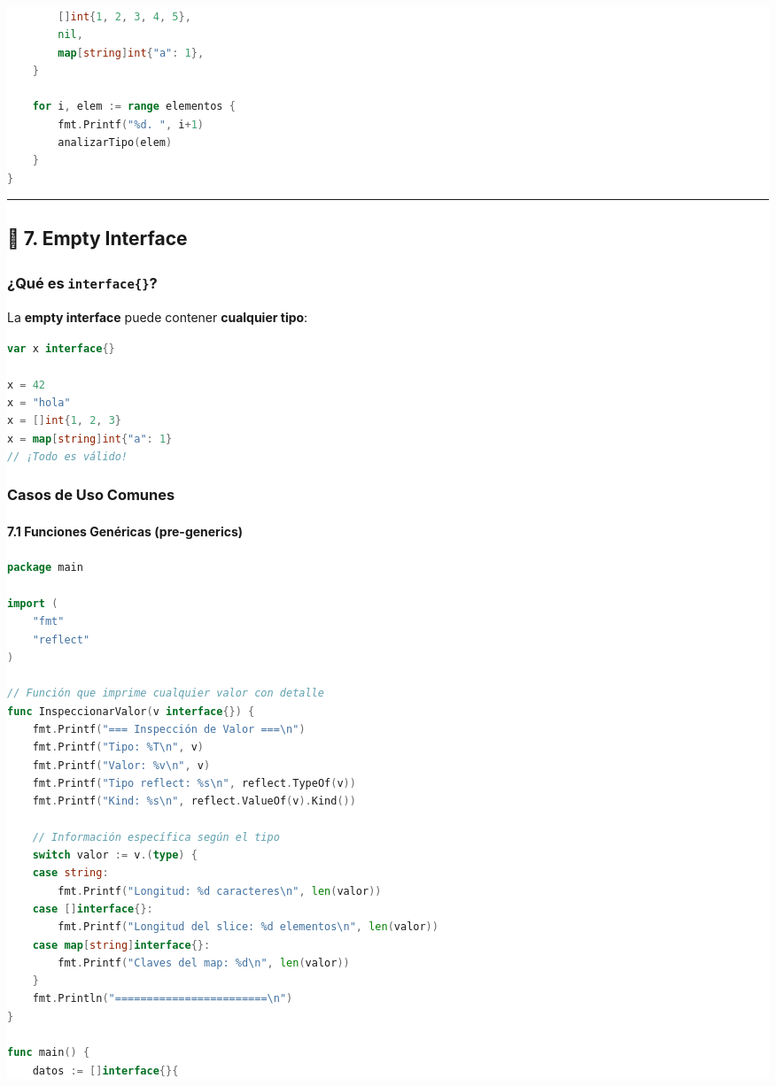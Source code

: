 ```go
        []int{1, 2, 3, 4, 5},
        nil,
        map[string]int{"a": 1},
    }
    
    for i, elem := range elementos {
        fmt.Printf("%d. ", i+1)
        analizarTipo(elem)
    }
}
```

---

## 🌌 7. Empty Interface

### ¿Qué es `interface{}`?

La **empty interface** puede contener **cualquier tipo**:

```go
var x interface{}

x = 42
x = "hola"
x = []int{1, 2, 3}
x = map[string]int{"a": 1}
// ¡Todo es válido!
```

### Casos de Uso Comunes

#### 7.1 Funciones Genéricas (pre-generics)

```go
package main

import (
    "fmt"
    "reflect"
)

// Función que imprime cualquier valor con detalle
func InspeccionarValor(v interface{}) {
    fmt.Printf("=== Inspección de Valor ===\n")
    fmt.Printf("Tipo: %T\n", v)
    fmt.Printf("Valor: %v\n", v)
    fmt.Printf("Tipo reflect: %s\n", reflect.TypeOf(v))
    fmt.Printf("Kind: %s\n", reflect.ValueOf(v).Kind())
    
    // Información específica según el tipo
    switch valor := v.(type) {
    case string:
        fmt.Printf("Longitud: %d caracteres\n", len(valor))
    case []interface{}:
        fmt.Printf("Longitud del slice: %d elementos\n", len(valor))
    case map[string]interface{}:
        fmt.Printf("Claves del map: %d\n", len(valor))
    }
    fmt.Println("========================\n")
}

func main() {
    datos := []interface{}{
```